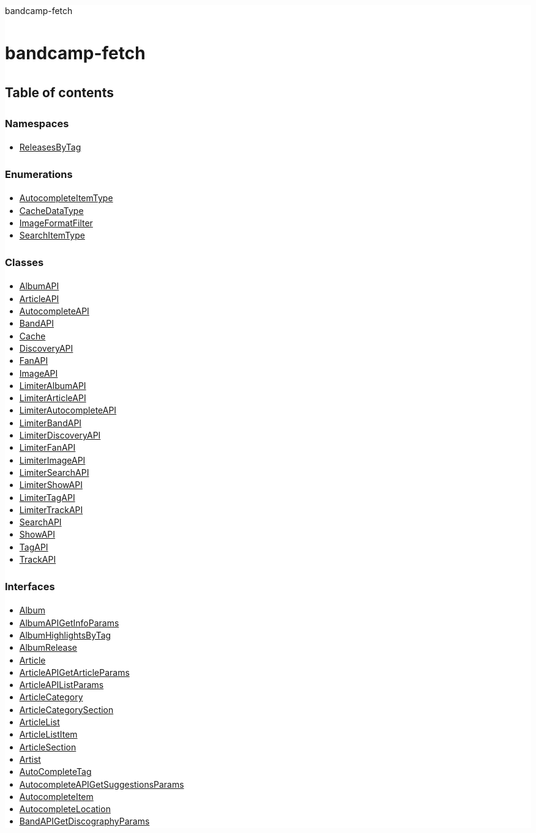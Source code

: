 bandcamp-fetch

# bandcamp-fetch

## Table of contents

### Namespaces

- [ReleasesByTag](modules/ReleasesByTag.md)

### Enumerations

- [AutocompleteItemType](enums/AutocompleteItemType.md)
- [CacheDataType](enums/CacheDataType.md)
- [ImageFormatFilter](enums/ImageFormatFilter.md)
- [SearchItemType](enums/SearchItemType.md)

### Classes

- [AlbumAPI](classes/AlbumAPI.md)
- [ArticleAPI](classes/ArticleAPI.md)
- [AutocompleteAPI](classes/AutocompleteAPI.md)
- [BandAPI](classes/BandAPI.md)
- [Cache](classes/Cache.md)
- [DiscoveryAPI](classes/DiscoveryAPI.md)
- [FanAPI](classes/FanAPI.md)
- [ImageAPI](classes/ImageAPI.md)
- [LimiterAlbumAPI](classes/LimiterAlbumAPI.md)
- [LimiterArticleAPI](classes/LimiterArticleAPI.md)
- [LimiterAutocompleteAPI](classes/LimiterAutocompleteAPI.md)
- [LimiterBandAPI](classes/LimiterBandAPI.md)
- [LimiterDiscoveryAPI](classes/LimiterDiscoveryAPI.md)
- [LimiterFanAPI](classes/LimiterFanAPI.md)
- [LimiterImageAPI](classes/LimiterImageAPI.md)
- [LimiterSearchAPI](classes/LimiterSearchAPI.md)
- [LimiterShowAPI](classes/LimiterShowAPI.md)
- [LimiterTagAPI](classes/LimiterTagAPI.md)
- [LimiterTrackAPI](classes/LimiterTrackAPI.md)
- [SearchAPI](classes/SearchAPI.md)
- [ShowAPI](classes/ShowAPI.md)
- [TagAPI](classes/TagAPI.md)
- [TrackAPI](classes/TrackAPI.md)

### Interfaces

- [Album](interfaces/Album.md)
- [AlbumAPIGetInfoParams](interfaces/AlbumAPIGetInfoParams.md)
- [AlbumHighlightsByTag](interfaces/AlbumHighlightsByTag.md)
- [AlbumRelease](interfaces/AlbumRelease.md)
- [Article](interfaces/Article.md)
- [ArticleAPIGetArticleParams](interfaces/ArticleAPIGetArticleParams.md)
- [ArticleAPIListParams](interfaces/ArticleAPIListParams.md)
- [ArticleCategory](interfaces/ArticleCategory.md)
- [ArticleCategorySection](interfaces/ArticleCategorySection.md)
- [ArticleList](interfaces/ArticleList.md)
- [ArticleListItem](interfaces/ArticleListItem.md)
- [ArticleSection](interfaces/ArticleSection.md)
- [Artist](interfaces/Artist.md)
- [AutoCompleteTag](interfaces/AutoCompleteTag.md)
- [AutocompleteAPIGetSuggestionsParams](interfaces/AutocompleteAPIGetSuggestionsParams.md)
- [AutocompleteItem](interfaces/AutocompleteItem.md)
- [AutocompleteLocation](interfaces/AutocompleteLocation.md)
- [BandAPIGetDiscographyParams](interfaces/BandAPIGetDiscographyParams.md)